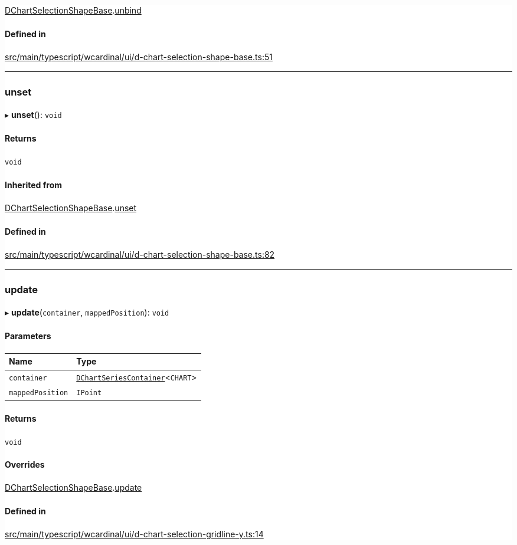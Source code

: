 [DChartSelectionShapeBase](DChartSelectionShapeBase.md).[unbind](DChartSelectionShapeBase.md#unbind)

#### Defined in

[src/main/typescript/wcardinal/ui/d-chart-selection-shape-base.ts:51](https://github.com/winter-cardinal/winter-cardinal-ui/blob/v0.160.0/src/main/typescript/wcardinal/ui/d-chart-selection-shape-base.ts#L51)

___

### unset

▸ **unset**(): `void`

#### Returns

`void`

#### Inherited from

[DChartSelectionShapeBase](DChartSelectionShapeBase.md).[unset](DChartSelectionShapeBase.md#unset)

#### Defined in

[src/main/typescript/wcardinal/ui/d-chart-selection-shape-base.ts:82](https://github.com/winter-cardinal/winter-cardinal-ui/blob/v0.160.0/src/main/typescript/wcardinal/ui/d-chart-selection-shape-base.ts#L82)

___

### update

▸ **update**(`container`, `mappedPosition`): `void`

#### Parameters

| Name | Type |
| :------ | :------ |
| `container` | [`DChartSeriesContainer`](../interfaces/DChartSeriesContainer.md)<`CHART`\> |
| `mappedPosition` | `IPoint` |

#### Returns

`void`

#### Overrides

[DChartSelectionShapeBase](DChartSelectionShapeBase.md).[update](DChartSelectionShapeBase.md#update)

#### Defined in

[src/main/typescript/wcardinal/ui/d-chart-selection-gridline-y.ts:14](https://github.com/winter-cardinal/winter-cardinal-ui/blob/v0.160.0/src/main/typescript/wcardinal/ui/d-chart-selection-gridline-y.ts#L14)
